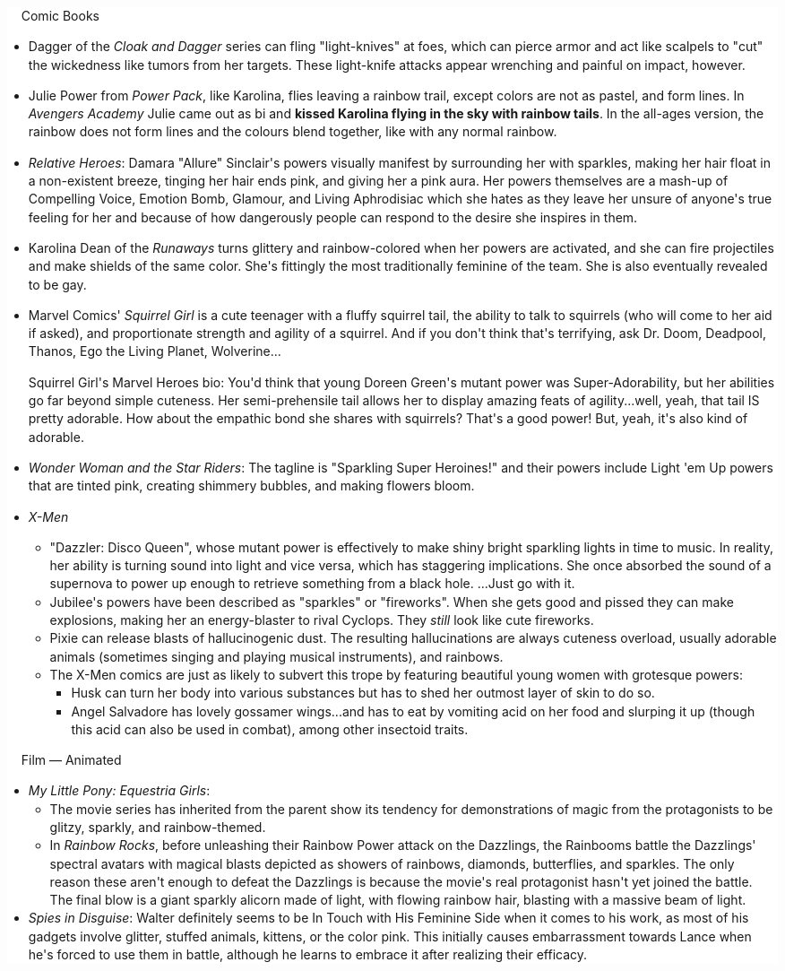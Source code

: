     Comic Books 

-   Dagger of the _Cloak and Dagger_ series can fling "light-knives" at foes, which can pierce armor and act like scalpels to "cut" the wickedness like tumors from her targets. These light-knife attacks appear wrenching and painful on impact, however.
-   Julie Power from _Power Pack_, like Karolina, flies leaving a rainbow trail, except colors are not as pastel, and form lines. In _Avengers Academy_ Julie came out as bi and **kissed Karolina flying in the sky with rainbow tails**. In the all-ages version, the rainbow does not form lines and the colours blend together, like with any normal rainbow.
-   _Relative Heroes_: Damara "Allure" Sinclair's powers visually manifest by surrounding her with sparkles, making her hair float in a non-existent breeze, tinging her hair ends pink, and giving her a pink aura. Her powers themselves are a mash-up of Compelling Voice, Emotion Bomb, Glamour, and Living Aphrodisiac which she hates as they leave her unsure of anyone's true feeling for her and because of how dangerously people can respond to the desire she inspires in them.
-   Karolina Dean of the _Runaways_ turns glittery and rainbow-colored when her powers are activated, and she can fire projectiles and make shields of the same color. She's fittingly the most traditionally feminine of the team. She is also eventually revealed to be gay.
-   Marvel Comics' _Squirrel Girl_ is a cute teenager with a fluffy squirrel tail, the ability to talk to squirrels (who will come to her aid if asked), and proportionate strength and agility of a squirrel. And if you don't think that's terrifying, ask Dr. Doom, Deadpool, Thanos, Ego the Living Planet, Wolverine...
    
    Squirrel Girl's Marvel Heroes bio: You'd think that young Doreen Green's mutant power was Super-Adorability, but her abilities go far beyond simple cuteness. Her semi-prehensile tail allows her to display amazing feats of agility...well, yeah, that tail IS pretty adorable. How about the empathic bond she shares with squirrels? That's a good power! But, yeah, it's also kind of adorable.
    
-   _Wonder Woman and the Star Riders_: The tagline is "Sparkling Super Heroines!" and their powers include Light 'em Up powers that are tinted pink, creating shimmery bubbles, and making flowers bloom.
-   _X-Men_
    -   "Dazzler: Disco Queen", whose mutant power is effectively to make shiny bright sparkling lights in time to music. In reality, her ability is turning sound into light and vice versa, which has staggering implications. She once absorbed the sound of a supernova to power up enough to retrieve something from a black hole. ...Just go with it.
    -   Jubilee's powers have been described as "sparkles" or "fireworks". When she gets good and pissed they can make explosions, making her an energy-blaster to rival Cyclops. They _still_ look like cute fireworks.
    -   Pixie can release blasts of hallucinogenic dust. The resulting hallucinations are always cuteness overload, usually adorable animals (sometimes singing and playing musical instruments), and rainbows.
    -   The X-Men comics are just as likely to subvert this trope by featuring beautiful young women with grotesque powers:
        -   Husk can turn her body into various substances but has to shed her outmost layer of skin to do so.
        -   Angel Salvadore has lovely gossamer wings...and has to eat by vomiting acid on her food and slurping it up (though this acid can also be used in combat), among other insectoid traits.

    Film — Animated 

-   _My Little Pony: Equestria Girls_:
    -   The movie series has inherited from the parent show its tendency for demonstrations of magic from the protagonists to be glitzy, sparkly, and rainbow-themed.
    -   In _Rainbow Rocks_, before unleashing their Rainbow Power attack on the Dazzlings, the Rainbooms battle the Dazzlings' spectral avatars with magical blasts depicted as showers of rainbows, diamonds, butterflies, and sparkles. The only reason these aren't enough to defeat the Dazzlings is because the movie's real protagonist hasn't yet joined the battle. The final blow is a giant sparkly alicorn made of light, with flowing rainbow hair, blasting with a massive beam of light.
-   _Spies in Disguise_: Walter definitely seems to be In Touch with His Feminine Side when it comes to his work, as most of his gadgets involve glitter, stuffed animals, kittens, or the color pink. This initially causes embarrassment towards Lance when he's forced to use them in battle, although he learns to embrace it after realizing their efficacy.
